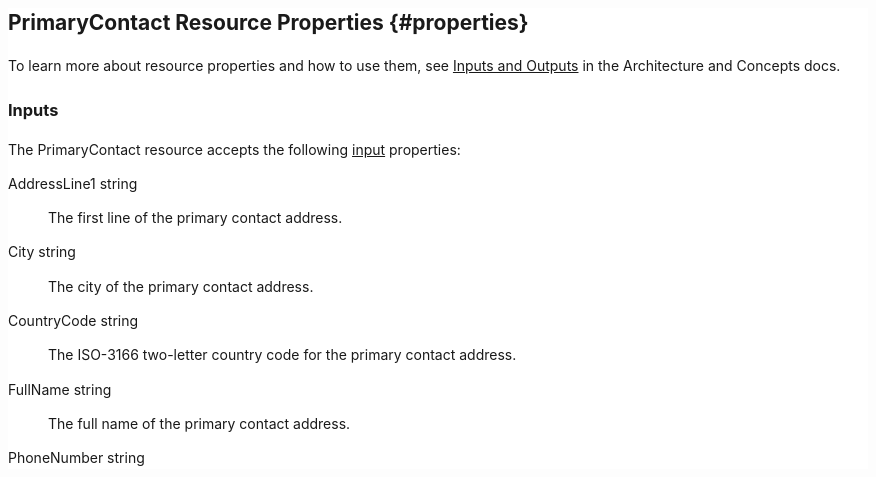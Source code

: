 ## PrimaryContact Resource Properties {#properties}

To learn more about resource properties and how to use them, see [Inputs and Outputs](/docs/intro/concepts/inputs-outputs) in the Architecture and Concepts docs.

### Inputs

The PrimaryContact resource accepts the following [input](/docs/intro/concepts/inputs-outputs) properties:



<div>
<pulumi-choosable type="language" values="csharp">
<dl class="resources-properties"><dt class="property-required"
            title="Required">
        <span id="addressline1_csharp">
<a data-swiftype-name="resource-property" data-swiftype-type="text" href="#addressline1_csharp" style="color: inherit; text-decoration: inherit;">Address<wbr>Line1</a>
</span>
        <span class="property-indicator"></span>
        <span class="property-type">string</span>
    </dt>
    <dd><p>The first line of the primary contact address.</p>
</dd><dt class="property-required"
            title="Required">
        <span id="city_csharp">
<a data-swiftype-name="resource-property" data-swiftype-type="text" href="#city_csharp" style="color: inherit; text-decoration: inherit;">City</a>
</span>
        <span class="property-indicator"></span>
        <span class="property-type">string</span>
    </dt>
    <dd><p>The city of the primary contact address.</p>
</dd><dt class="property-required"
            title="Required">
        <span id="countrycode_csharp">
<a data-swiftype-name="resource-property" data-swiftype-type="text" href="#countrycode_csharp" style="color: inherit; text-decoration: inherit;">Country<wbr>Code</a>
</span>
        <span class="property-indicator"></span>
        <span class="property-type">string</span>
    </dt>
    <dd><p>The ISO-3166 two-letter country code for the primary contact address.</p>
</dd><dt class="property-required"
            title="Required">
        <span id="fullname_csharp">
<a data-swiftype-name="resource-property" data-swiftype-type="text" href="#fullname_csharp" style="color: inherit; text-decoration: inherit;">Full<wbr>Name</a>
</span>
        <span class="property-indicator"></span>
        <span class="property-type">string</span>
    </dt>
    <dd><p>The full name of the primary contact address.</p>
</dd><dt class="property-required"
            title="Required">
        <span id="phonenumber_csharp">
<a data-swiftype-name="resource-property" data-swiftype-type="text" href="#phonenumber_csharp" style="color: inherit; text-decoration: inherit;">Phone<wbr>Number</a>
</span>
        <span class="property-indicator"></span>
        <span class="property-type">string</span>
    </dt>